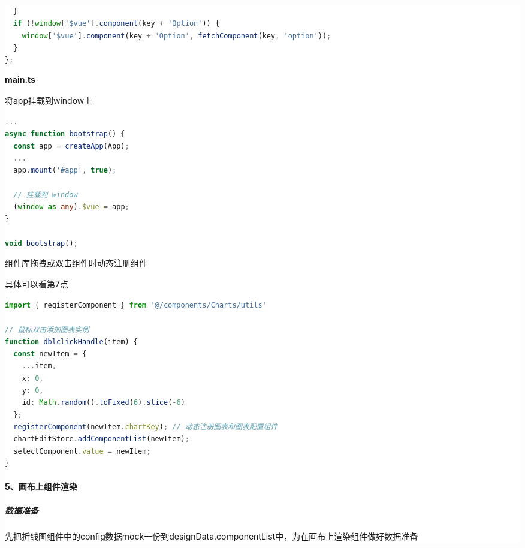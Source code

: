 ```typescript
  }
  if (!window['$vue'].component(key + 'Option')) {
    window['$vue'].component(key + 'Option', fetchComponent(key, 'option'));
  }
};
```



**main.ts**

将app挂载到window上

```typescript
...
async function bootstrap() {
  const app = createApp(App);
  ...
  app.mount('#app', true);

  // 挂载到 window
  (window as any).$vue = app;
}

void bootstrap();
```



组件库拖拽或双击组件时动态注册组件

具体可以看第7点

```typescript
import { registerComponent } from '@/components/Charts/utils'

// 鼠标双击添加图表实例
function dblclickHandle(item) {
  const newItem = {
    ...item,
    x: 0,
    y: 0,
    id: Math.random().toFixed(6).slice(-6)
  };
  registerComponent(newItem.chartKey); // 动态注册图表和图表配置组件
  chartEditStore.addComponentList(newItem);
  selectComponent.value = newItem;
}
```



#### 5、画布上组件渲染

##### 数据准备

先把折线图组件中的config数据mock一份到designData.componentList中，为在画布上渲染组件做好数据准备
